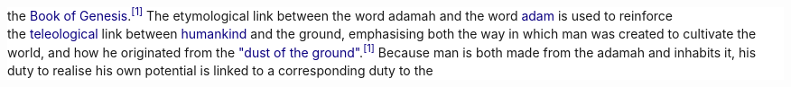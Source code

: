 the <a data-saferedirecturl="https://www.google.com/url?hl=en&amp;q=http://gmass.co/x/c?c%3D640990%26l%3D02b3b4c1-adf6-4855-805c-3d9df503f133%26r%3Dde392660-9fc1-4e73-be41-31ccc0861dc3&amp;source=gmail&amp;ust=1483666068982000&amp;usg=AFQjCNGbh_Aq-ScQo6st_n29umbYY7bjvg" href="https://en.wikipedia.org/wiki/Book_of_Genesis" style="text-decoration:none;color:rgb(11,0,128);background-image:none;background-position:initial;background-size:initial;background-repeat:initial;background-origin:initial;background-clip:initial;background-color:initial" target="_blank" title="Book of Genesis">Book of Genesis</a>.<sup class="m_-7208849532919404470gmail-m_3215344067648465779gmail-m_-4398125502557890130m_-5815595560723659843m_4236649240772968514m_-345077574245860903m_-3514835991902130329gmail-reference" id="m_-7208849532919404470gmail-m_3215344067648465779gmail-m_-4398125502557890130m_-5815595560723659843m_4236649240772968514m_-345077574245860903m_-3514835991902130329gmail-cite_ref-Gruenwald_2003_1-0" style="line-height:1;unicode-bidi:isolate;white-space:nowrap;font-size:11.2px"><a data-saferedirecturl="https://www.google.com/url?hl=en&amp;q=http://gmass.co/x/c?c%3D640990%26l%3D25d24575-41c7-4cee-808b-ad0e27139e12%26r%3Dde392660-9fc1-4e73-be41-31ccc0861dc3&amp;source=gmail&amp;ust=1483666068982000&amp;usg=AFQjCNH92eh40x1voGuTSsfLCsxP36jjYA" href="http://en.wikipedia.org/wiki/Adamah#cite_note-Gruenwald_2003-1" style="text-decoration:none;color:rgb(11,0,128);background-image:none;background-position:initial;background-size:initial;background-repeat:initial;background-origin:initial;background-clip:initial;background-color:initial" target="_blank">[1]</a></sup> The etymological link between the word adamah and the word <a data-saferedirecturl="https://www.google.com/url?hl=en&amp;q=http://gmass.co/x/c?c%3D640990%26l%3Dca31ed24-8f1c-483f-b1a2-e515aa925f38%26r%3Dde392660-9fc1-4e73-be41-31ccc0861dc3&amp;source=gmail&amp;ust=1483666068982000&amp;usg=AFQjCNGDllYeGpTCAzFbcLr09Kh8tP18Hg" href="https://en.wikipedia.org/wiki/Adam" style="text-decoration:none;color:rgb(11,0,128);background-image:none;background-position:initial;background-size:initial;background-repeat:initial;background-origin:initial;background-clip:initial;background-color:initial" target="_blank" title="Adam">adam</a> is used to reinforce the <a data-saferedirecturl="https://www.google.com/url?hl=en&amp;q=http://gmass.co/x/c?c%3D640990%26l%3De951a281-c6cc-4bff-9f77-3e467bcad9ca%26r%3Dde392660-9fc1-4e73-be41-31ccc0861dc3&amp;source=gmail&amp;ust=1483666068982000&amp;usg=AFQjCNGYZF71KVndsIp0Ua9sZFYrx6dw0Q" href="https://en.wikipedia.org/wiki/Teleology" style="text-decoration:none;color:rgb(11,0,128);background-image:none;background-position:initial;background-size:initial;background-repeat:initial;background-origin:initial;background-clip:initial;background-color:initial" target="_blank" title="Teleology">teleological</a> link between <a data-saferedirecturl="https://www.google.com/url?hl=en&amp;q=http://gmass.co/x/c?c%3D640990%26l%3Df06f8231-665e-4631-a7ce-e3dd428e3d89%26r%3Dde392660-9fc1-4e73-be41-31ccc0861dc3&amp;source=gmail&amp;ust=1483666068982000&amp;usg=AFQjCNHVmskKyGEzrk6ceeQZpmxRq5Qs_g" href="https://en.wikipedia.org/wiki/Human" style="text-decoration:none;color:rgb(11,0,128);background-image:none;background-position:initial;background-size:initial;background-repeat:initial;background-origin:initial;background-clip:initial;background-color:initial" target="_blank" title="Human">humankind</a> and the ground, emphasising both the way in which man was created to cultivate the world, and how he originated from the <a data-saferedirecturl="https://www.google.com/url?hl=en&amp;q=http://gmass.co/x/c?c%3D640990%26l%3D033d402e-0244-4cbf-a579-fede57462833%26r%3Dde392660-9fc1-4e73-be41-31ccc0861dc3&amp;source=gmail&amp;ust=1483666068982000&amp;usg=AFQjCNH9b_8222bHtPMyOzvjiCQbIy5CzQ" href="http://en.wikipedia.org/wiki/Adam#Christianity_and_Judaism" style="text-decoration:none;color:rgb(11,0,128);background-image:none;background-position:initial;background-size:initial;background-repeat:initial;background-origin:initial;background-clip:initial;background-color:initial" target="_blank" title="Adam">"dust of the ground"</a>.<sup class="m_-7208849532919404470gmail-m_3215344067648465779gmail-m_-4398125502557890130m_-5815595560723659843m_4236649240772968514m_-345077574245860903m_-3514835991902130329gmail-reference" id="m_-7208849532919404470gmail-m_3215344067648465779gmail-m_-4398125502557890130m_-5815595560723659843m_4236649240772968514m_-345077574245860903m_-3514835991902130329gmail-cite_ref-Gruenwald_2003_1-1" style="line-height:1;unicode-bidi:isolate;white-space:nowrap;font-size:11.2px"><a data-saferedirecturl="https://www.google.com/url?hl=en&amp;q=http://gmass.co/x/c?c%3D640990%26l%3D25d24575-41c7-4cee-808b-ad0e27139e12%26r%3Dde392660-9fc1-4e73-be41-31ccc0861dc3&amp;source=gmail&amp;ust=1483666068982000&amp;usg=AFQjCNH92eh40x1voGuTSsfLCsxP36jjYA" href="http://en.wikipedia.org/wiki/Adamah#cite_note-Gruenwald_2003-1" style="text-decoration:none;color:rgb(11,0,128);background-image:none;background-position:initial;background-size:initial;background-repeat:initial;background-origin:initial;background-clip:initial;background-color:initial" target="_blank">[1]</a></sup> Because man is both made from the adamah and inhabits it, his duty to realise his own potential is linked to a corresponding duty to the